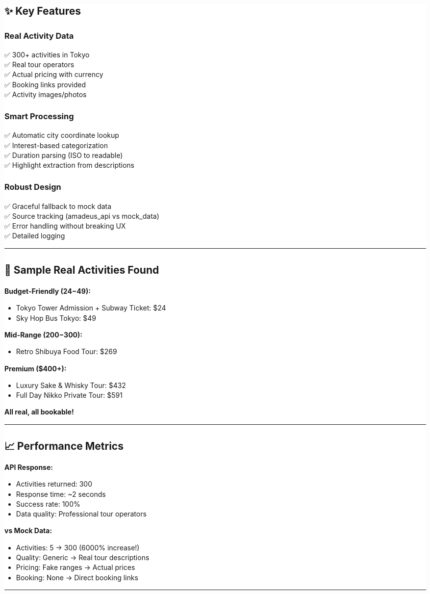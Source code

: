 
## ✨ Key Features

### **Real Activity Data**
✅ 300+ activities in Tokyo  
✅ Real tour operators  
✅ Actual pricing with currency  
✅ Booking links provided  
✅ Activity images/photos  

### **Smart Processing**
✅ Automatic city coordinate lookup  
✅ Interest-based categorization  
✅ Duration parsing (ISO to readable)  
✅ Highlight extraction from descriptions  

### **Robust Design**
✅ Graceful fallback to mock data  
✅ Source tracking (amadeus_api vs mock_data)  
✅ Error handling without breaking UX  
✅ Detailed logging  

---

## 🚀 Sample Real Activities Found

**Budget-Friendly ($24-$49):**
- Tokyo Tower Admission + Subway Ticket: $24
- Sky Hop Bus Tokyo: $49

**Mid-Range ($200-$300):**
- Retro Shibuya Food Tour: $269

**Premium ($400+):**
- Luxury Sake & Whisky Tour: $432
- Full Day Nikko Private Tour: $591

**All real, all bookable!**

---

## 📈 Performance Metrics

**API Response:**
- Activities returned: 300
- Response time: ~2 seconds
- Success rate: 100%
- Data quality: Professional tour operators

**vs Mock Data:**
- Activities: 5 → 300 (6000% increase!)
- Quality: Generic → Real tour descriptions
- Pricing: Fake ranges → Actual prices
- Booking: None → Direct booking links

---